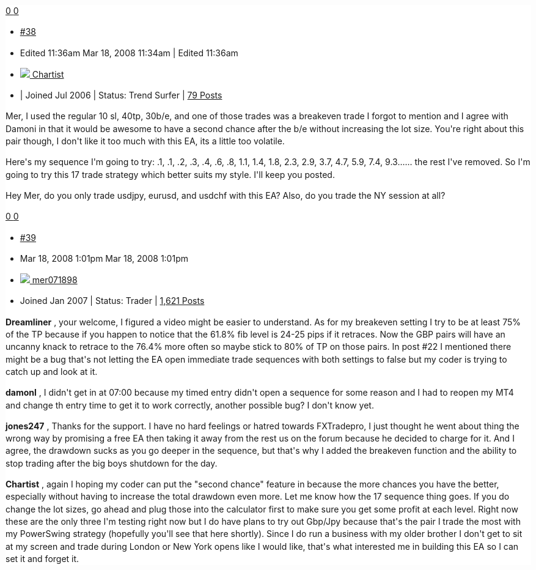 [0 ](javascript:void\(0\);) [0 ](javascript:void\(0\);)

  * [#38](/thread/post/1908912#post1908912 "Post Permalink")

  * Edited 11:36am  Mar 18, 2008 11:34am | Edited 11:36am 

  * [![](https://assets.faireconomy.media/nfs/customavatars/thumbs/medium/avatar13787_4.gif) Chartist](chartist)

  * | Joined Jul 2006  | Status: Trend Surfer | [79 Posts](/search?do=process&provider=Member&searchuser=13787)

Mer, I used the regular 10 sl, 40tp, 30b/e, and one of those trades was a breakeven trade I forgot to mention and I agree with Damoni in that it would be awesome to have a second chance after the b/e without increasing the lot size. You're right about this pair though, I don't like it too much with this EA, its a little too volatile.  
  
Here's my sequence I'm going to try: .1, .1, .2, .3, .4, .6, .8, 1.1, 1.4, 1.8, 2.3, 2.9, 3.7, 4.7, 5.9, 7.4, 9.3...... the rest I've removed. So I'm going to try this 17 trade strategy which better suits my style. I'll keep you posted.  
  
Hey Mer, do you only trade usdjpy, eurusd, and usdchf with this EA? Also, do you trade the NY session at all? 

[0 ](javascript:void\(0\);) [0 ](javascript:void\(0\);)

  * [#39](/thread/post/1909015#post1909015 "Post Permalink")

  * Mar 18, 2008 1:01pm  Mar 18, 2008 1:01pm 

  * [![](https://assets.faireconomy.media/nfs/customavatars/thumbs/medium/avatar30318_5.gif) mer071898](mer071898)

  * Joined Jan 2007 | Status: Trader | [1,621 Posts](/search?do=process&provider=Member&searchuser=30318)

**Dreamliner** , your welcome, I figured a video might be easier to understand. As for my breakeven setting I try to be at least 75% of the TP because if you happen to notice that the 61.8% fib level is 24-25 pips if it retraces. Now the GBP pairs will have an uncanny knack to retrace to the 76.4% more often so maybe stick to 80% of TP on those pairs. In post #22 I mentioned there might be a bug that's not letting the EA open immediate trade sequences with both settings to false but my coder is trying to catch up and look at it.  
  
**damonl** , I didn't get in at 07:00 because my timed entry didn't open a sequence for some reason and I had to reopen my MT4 and change th entry time to get it to work correctly, another possible bug? I don't know yet.  
  
**jones247** , Thanks for the support. I have no hard feelings or hatred towards FXTradepro, I just thought he went about thing the wrong way by promising a free EA then taking it away from the rest us on the forum because he decided to charge for it. And I agree, the drawdown sucks as you go deeper in the sequence, but that's why I added the breakeven function and the ability to stop trading after the big boys shutdown for the day.  
  
**Chartist** , again I hoping my coder can put the "second chance" feature in because the more chances you have the better, especially without having to increase the total drawdown even more. Let me know how the 17 sequence thing goes. If you do change the lot sizes, go ahead and plug those into the calculator first to make sure you get some profit at each level. Right now these are the only three I'm testing right now but I do have plans to try out Gbp/Jpy because that's the pair I trade the most with my PowerSwing strategy (hopefully you'll see that here shortly). Since I do run a business with my older brother I don't get to sit at my screen and trade during London or New York opens like I would like, that's what interested me in building this EA so I can set it and forget it. 
